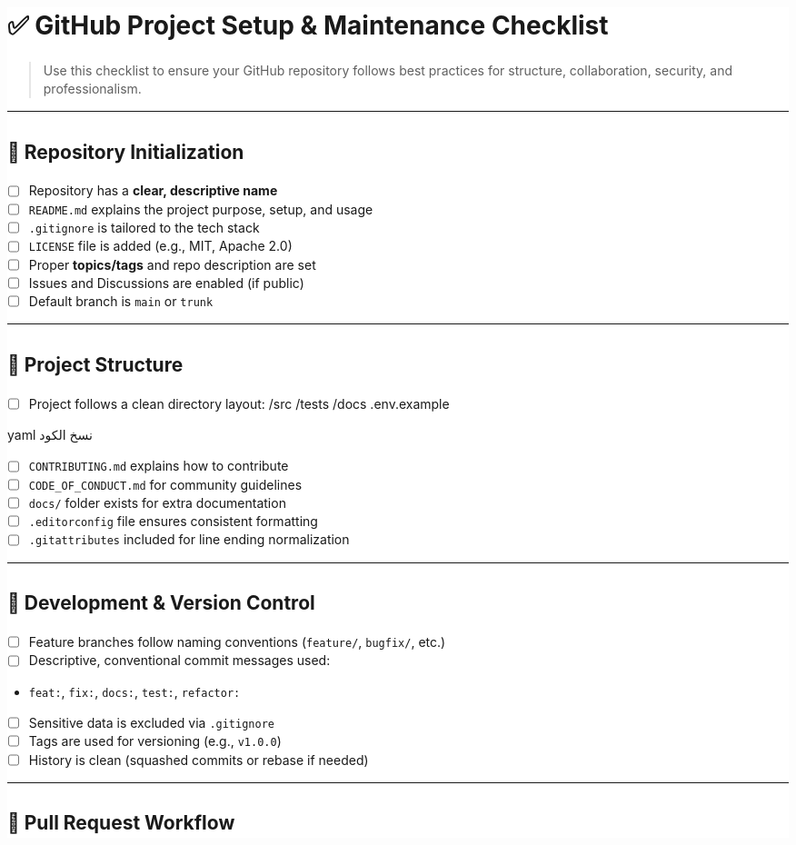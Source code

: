 
# ✅ GitHub Project Setup & Maintenance Checklist

> Use this checklist to ensure your GitHub repository follows best practices for structure, collaboration, security, and professionalism.

---

## 📁 Repository Initialization

- [ ] Repository has a **clear, descriptive name**
- [ ] `README.md` explains the project purpose, setup, and usage
- [ ] `.gitignore` is tailored to the tech stack
- [ ] `LICENSE` file is added (e.g., MIT, Apache 2.0)
- [ ] Proper **topics/tags** and repo description are set
- [ ] Issues and Discussions are enabled (if public)
- [ ] Default branch is `main` or `trunk`

---

## 🧱 Project Structure

- [ ] Project follows a clean directory layout:
/src
/tests
/docs
.env.example

yaml
نسخ الكود
- [ ] `CONTRIBUTING.md` explains how to contribute
- [ ] `CODE_OF_CONDUCT.md` for community guidelines
- [ ] `docs/` folder exists for extra documentation
- [ ] `.editorconfig` file ensures consistent formatting
- [ ] `.gitattributes` included for line ending normalization

---

## 🧪 Development & Version Control

- [ ] Feature branches follow naming conventions (`feature/`, `bugfix/`, etc.)
- [ ] Descriptive, conventional commit messages used:
- `feat:`, `fix:`, `docs:`, `test:`, `refactor:`
- [ ] Sensitive data is excluded via `.gitignore`
- [ ] Tags are used for versioning (e.g., `v1.0.0`)
- [ ] History is clean (squashed commits or rebase if needed)

---

## 🔄 Pull Request Workflow
